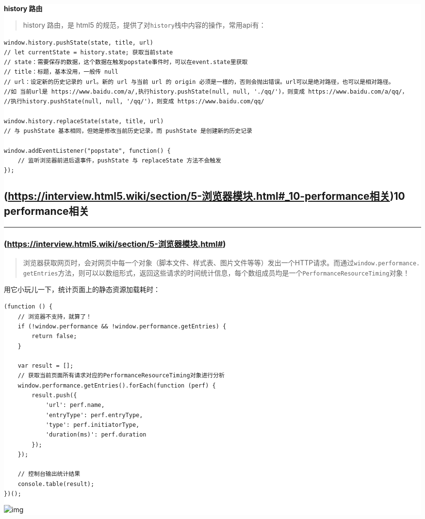 **history 路由**

> history 路由，是 html5 的规范，提供了对`history`栈中内容的操作，常用api有：

```text
window.history.pushState(state, title, url) 
// let currentState = history.state; 获取当前state
// state：需要保存的数据，这个数据在触发popstate事件时，可以在event.state里获取
// title：标题，基本没用，一般传 null
// url：设定新的历史记录的 url。新的 url 与当前 url 的 origin 必须是一樣的，否则会抛出错误。url可以是绝对路径，也可以是相对路径。
//如 当前url是 https://www.baidu.com/a/,执行history.pushState(null, null, './qq/')，则变成 https://www.baidu.com/a/qq/，
//执行history.pushState(null, null, '/qq/')，则变成 https://www.baidu.com/qq/

window.history.replaceState(state, title, url)
// 与 pushState 基本相同，但她是修改当前历史记录，而 pushState 是创建新的历史记录

window.addEventListener("popstate", function() {
    // 监听浏览器前进后退事件，pushState 与 replaceState 方法不会触发              
}); 
```

## (https://interview.html5.wiki/section/5-浏览器模块.html#_10-performance相关)10 performance相关

------

### (https://interview.html5.wiki/section/5-浏览器模块.html#)

> 浏览器获取网页时，会对网页中每一个对象（脚本文件、样式表、图片文件等等）发出一个HTTP请求。而通过`window.performance.getEntries`方法，则可以以数组形式，返回这些请求的时间统计信息，每个数组成员均是一个`PerformanceResourceTiming`对象！

用它小玩儿一下，统计页面上的静态资源加载耗时：

```text
(function () {
    // 浏览器不支持，就算了！
    if (!window.performance && !window.performance.getEntries) {
        return false;
    }

    var result = [];
    // 获取当前页面所有请求对应的PerformanceResourceTiming对象进行分析
    window.performance.getEntries().forEach(function (perf) {
        result.push({
            'url': perf.name,
            'entryType': perf.entryType,
            'type': perf.initiatorType,
            'duration(ms)': perf.duration
        });
    });

    // 控制台输出统计结果
    console.table(result);
})(); 
```

![img](https://interview.html5.wiki/image/20210629/113411.png)
